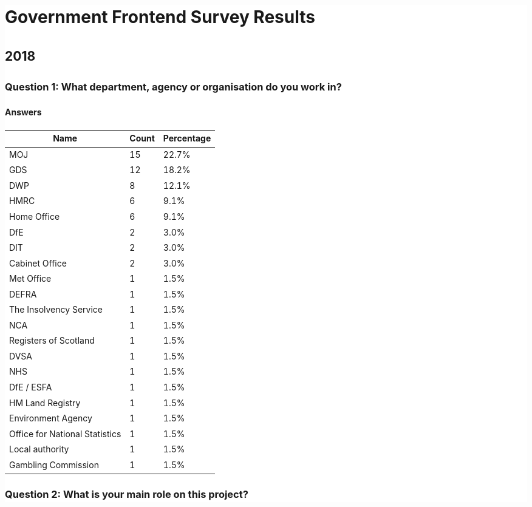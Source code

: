 # Government Frontend Survey Results

  ## 2018
  
  ### Question 1: What department, agency or organisation do you work in?

  #### Answers

  | Name | Count | Percentage |
  | --- | --- | --- |
  | MOJ | 15 | 22.7% |
  | GDS | 12 | 18.2% |
  | DWP | 8 | 12.1% |
  | HMRC | 6 | 9.1% |
  | Home Office | 6 | 9.1% |
  | DfE | 2 | 3.0% |
  | DIT | 2 | 3.0% |
  | Cabinet Office | 2 | 3.0% |
  | Met Office | 1 | 1.5% |
  | DEFRA | 1 | 1.5% |
  | The Insolvency Service | 1 | 1.5% |
  | NCA | 1 | 1.5% |
  | Registers of Scotland | 1 | 1.5% |
  | DVSA | 1 | 1.5% |
  | NHS | 1 | 1.5% |
  | DfE / ESFA | 1 | 1.5% |
  | HM Land Registry | 1 | 1.5% |
  | Environment Agency | 1 | 1.5% |
  | Office for National Statistics | 1 | 1.5% |
  | Local authority | 1 | 1.5% |
  | Gambling Commission | 1 | 1.5% |
  
  ### Question 2: What is your main role on this project?
